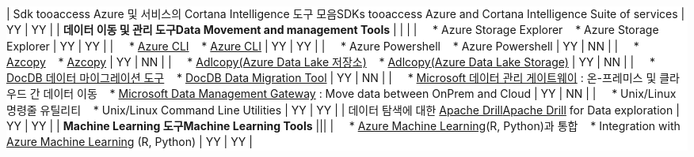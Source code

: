 | <span data-ttu-id="1a8c2-249">Sdk tooaccess Azure 및 서비스의 Cortana Intelligence 도구 모음</span><span class="sxs-lookup"><span data-stu-id="1a8c2-249">SDKs tooaccess Azure and Cortana Intelligence Suite of services</span></span> | <span data-ttu-id="1a8c2-250">Y</span><span class="sxs-lookup"><span data-stu-id="1a8c2-250">Y</span></span> | <span data-ttu-id="1a8c2-251">Y</span><span class="sxs-lookup"><span data-stu-id="1a8c2-251">Y</span></span> |
| <span data-ttu-id="1a8c2-252">**데이터 이동 및 관리 도구**</span><span class="sxs-lookup"><span data-stu-id="1a8c2-252">**Data Movement and management Tools**</span></span> | | |
| <span data-ttu-id="1a8c2-253">&nbsp;&nbsp;&nbsp;&nbsp;* Azure Storage Explorer</span><span class="sxs-lookup"><span data-stu-id="1a8c2-253">&nbsp;&nbsp;&nbsp;&nbsp;* Azure Storage Explorer</span></span> | <span data-ttu-id="1a8c2-254">Y</span><span class="sxs-lookup"><span data-stu-id="1a8c2-254">Y</span></span> | <span data-ttu-id="1a8c2-255">Y</span><span class="sxs-lookup"><span data-stu-id="1a8c2-255">Y</span></span> |
| <span data-ttu-id="1a8c2-256">&nbsp;&nbsp;&nbsp;&nbsp;* [Azure CLI](https://docs.microsoft.com/cli/azure/overview)</span><span class="sxs-lookup"><span data-stu-id="1a8c2-256">&nbsp;&nbsp;&nbsp;&nbsp;* [Azure CLI](https://docs.microsoft.com/cli/azure/overview)</span></span> | <span data-ttu-id="1a8c2-257">Y</span><span class="sxs-lookup"><span data-stu-id="1a8c2-257">Y</span></span> | <span data-ttu-id="1a8c2-258">Y</span><span class="sxs-lookup"><span data-stu-id="1a8c2-258">Y</span></span> |
| <span data-ttu-id="1a8c2-259">&nbsp;&nbsp;&nbsp;&nbsp;* Azure Powershell</span><span class="sxs-lookup"><span data-stu-id="1a8c2-259">&nbsp;&nbsp;&nbsp;&nbsp;* Azure Powershell</span></span> | <span data-ttu-id="1a8c2-260">Y</span><span class="sxs-lookup"><span data-stu-id="1a8c2-260">Y</span></span> | <span data-ttu-id="1a8c2-261">N</span><span class="sxs-lookup"><span data-stu-id="1a8c2-261">N</span></span> |
| <span data-ttu-id="1a8c2-262">&nbsp;&nbsp;&nbsp;&nbsp;* [Azcopy](https://docs.microsoft.com/azure/storage/storage-use-azcopy)</span><span class="sxs-lookup"><span data-stu-id="1a8c2-262">&nbsp;&nbsp;&nbsp;&nbsp;* [Azcopy](https://docs.microsoft.com/azure/storage/storage-use-azcopy)</span></span> | <span data-ttu-id="1a8c2-263">Y</span><span class="sxs-lookup"><span data-stu-id="1a8c2-263">Y</span></span> | <span data-ttu-id="1a8c2-264">N</span><span class="sxs-lookup"><span data-stu-id="1a8c2-264">N</span></span> |
| <span data-ttu-id="1a8c2-265">&nbsp;&nbsp;&nbsp;&nbsp;* [Adlcopy(Azure Data Lake 저장소)](https://docs.microsoft.com/azure/data-lake-store/data-lake-store-copy-data-azure-storage-blob)</span><span class="sxs-lookup"><span data-stu-id="1a8c2-265">&nbsp;&nbsp;&nbsp;&nbsp;* [Adlcopy(Azure Data Lake Storage)](https://docs.microsoft.com/azure/data-lake-store/data-lake-store-copy-data-azure-storage-blob)</span></span> | <span data-ttu-id="1a8c2-266">Y</span><span class="sxs-lookup"><span data-stu-id="1a8c2-266">Y</span></span> | <span data-ttu-id="1a8c2-267">N</span><span class="sxs-lookup"><span data-stu-id="1a8c2-267">N</span></span> |
| <span data-ttu-id="1a8c2-268">&nbsp;&nbsp;&nbsp;&nbsp;* [DocDB 데이터 마이그레이션 도구](https://docs.microsoft.com/azure/documentdb/documentdb-import-data)</span><span class="sxs-lookup"><span data-stu-id="1a8c2-268">&nbsp;&nbsp;&nbsp;&nbsp;* [DocDB Data Migration Tool](https://docs.microsoft.com/azure/documentdb/documentdb-import-data)</span></span> | <span data-ttu-id="1a8c2-269">Y</span><span class="sxs-lookup"><span data-stu-id="1a8c2-269">Y</span></span> | <span data-ttu-id="1a8c2-270">N</span><span class="sxs-lookup"><span data-stu-id="1a8c2-270">N</span></span> |
| <span data-ttu-id="1a8c2-271">&nbsp;&nbsp;&nbsp;&nbsp;* [Microsoft 데이터 관리 게이트웨이](https://msdn.microsoft.com/library/dn879362.aspx) : 온-프레미스 및 클라우드 간 데이터 이동</span><span class="sxs-lookup"><span data-stu-id="1a8c2-271">&nbsp;&nbsp;&nbsp;&nbsp;* [Microsoft Data Management Gateway](https://msdn.microsoft.com/library/dn879362.aspx) : Move data between OnPrem and Cloud</span></span> | <span data-ttu-id="1a8c2-272">Y</span><span class="sxs-lookup"><span data-stu-id="1a8c2-272">Y</span></span> | <span data-ttu-id="1a8c2-273">N</span><span class="sxs-lookup"><span data-stu-id="1a8c2-273">N</span></span> |
| <span data-ttu-id="1a8c2-274">&nbsp;&nbsp;&nbsp;&nbsp;* Unix/Linux 명령줄 유틸리티</span><span class="sxs-lookup"><span data-stu-id="1a8c2-274">&nbsp;&nbsp;&nbsp;&nbsp;* Unix/Linux Command Line Utilities</span></span> | <span data-ttu-id="1a8c2-275">Y</span><span class="sxs-lookup"><span data-stu-id="1a8c2-275">Y</span></span> | <span data-ttu-id="1a8c2-276">Y</span><span class="sxs-lookup"><span data-stu-id="1a8c2-276">Y</span></span> |
| <span data-ttu-id="1a8c2-277">데이터 탐색에 대한 [Apache Drill](http://drill.apache.org)</span><span class="sxs-lookup"><span data-stu-id="1a8c2-277">[Apache Drill](http://drill.apache.org) for Data exploration</span></span> | <span data-ttu-id="1a8c2-278">Y</span><span class="sxs-lookup"><span data-stu-id="1a8c2-278">Y</span></span> | <span data-ttu-id="1a8c2-279">Y</span><span class="sxs-lookup"><span data-stu-id="1a8c2-279">Y</span></span> |
| <span data-ttu-id="1a8c2-280">**Machine Learning 도구**</span><span class="sxs-lookup"><span data-stu-id="1a8c2-280">**Machine Learning Tools**</span></span> |||
| <span data-ttu-id="1a8c2-281">&nbsp;&nbsp;&nbsp;&nbsp;* [Azure Machine Learning](https://azure.microsoft.com/services/machine-learning/)(R, Python)과 통합</span><span class="sxs-lookup"><span data-stu-id="1a8c2-281">&nbsp;&nbsp;&nbsp;&nbsp;* Integration with [Azure Machine Learning](https://azure.microsoft.com/services/machine-learning/) (R, Python)</span></span> | <span data-ttu-id="1a8c2-282">Y</span><span class="sxs-lookup"><span data-stu-id="1a8c2-282">Y</span></span> | <span data-ttu-id="1a8c2-283">Y</span><span class="sxs-lookup"><span data-stu-id="1a8c2-283">Y</span></span> |